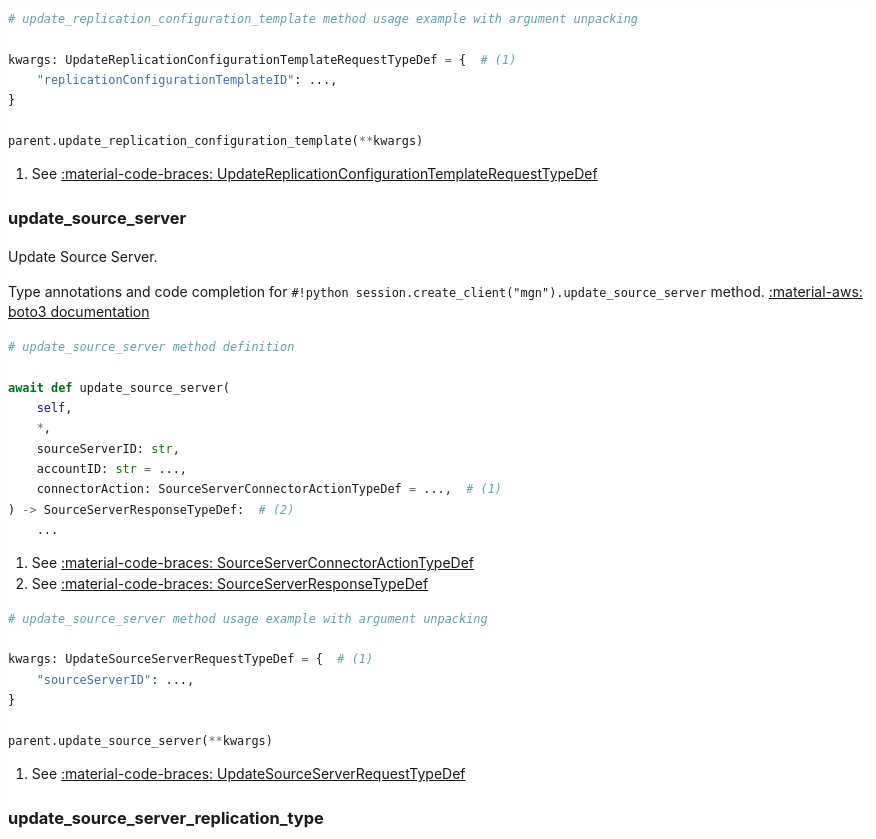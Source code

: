 
```python
# update_replication_configuration_template method usage example with argument unpacking

kwargs: UpdateReplicationConfigurationTemplateRequestTypeDef = {  # (1)
    "replicationConfigurationTemplateID": ...,
}

parent.update_replication_configuration_template(**kwargs)
```

1. See [:material-code-braces: UpdateReplicationConfigurationTemplateRequestTypeDef](./type_defs.md#updatereplicationconfigurationtemplaterequesttypedef) 

### update\_source\_server

Update Source Server.

Type annotations and code completion for `#!python session.create_client("mgn").update_source_server` method.
[:material-aws: boto3 documentation](https://boto3.amazonaws.com/v1/documentation/api/latest/reference/services/mgn/client/update_source_server.html)

```python
# update_source_server method definition

await def update_source_server(
    self,
    *,
    sourceServerID: str,
    accountID: str = ...,
    connectorAction: SourceServerConnectorActionTypeDef = ...,  # (1)
) -> SourceServerResponseTypeDef:  # (2)
    ...
```

1. See [:material-code-braces: SourceServerConnectorActionTypeDef](./type_defs.md#sourceserverconnectoractiontypedef) 
2. See [:material-code-braces: SourceServerResponseTypeDef](./type_defs.md#sourceserverresponsetypedef) 


```python
# update_source_server method usage example with argument unpacking

kwargs: UpdateSourceServerRequestTypeDef = {  # (1)
    "sourceServerID": ...,
}

parent.update_source_server(**kwargs)
```

1. See [:material-code-braces: UpdateSourceServerRequestTypeDef](./type_defs.md#updatesourceserverrequesttypedef) 

### update\_source\_server\_replication\_type
